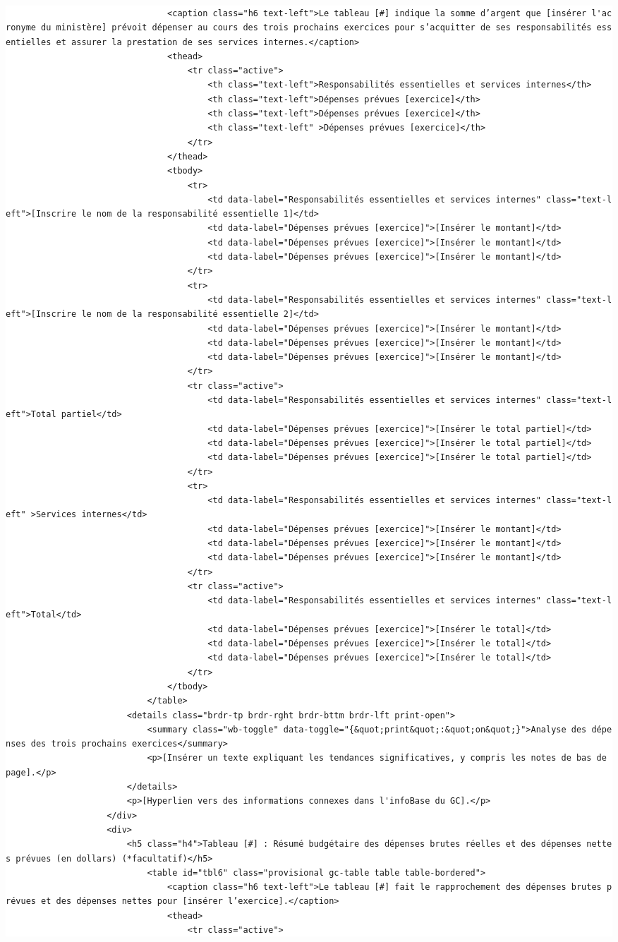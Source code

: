                                     <caption class="h6 text-left">Le tableau [#] indique la somme d’argent que [insérer l'acronyme du ministère] prévoit dépenser au cours des trois prochains exercices pour s’acquitter de ses responsabilités essentielles et assurer la prestation de ses services internes.</caption>
                                    <thead>
                                        <tr class="active">
                                            <th class="text-left">Responsabilités essentielles et services internes</th>
                                            <th class="text-left">Dépenses prévues [exercice]</th>
                                            <th class="text-left">Dépenses prévues [exercice]</th>
                                            <th class="text-left" >Dépenses prévues [exercice]</th>
                                        </tr>
                                    </thead>
                                    <tbody>
                                        <tr>
                                            <td data-label="Responsabilités essentielles et services internes" class="text-left">[Inscrire le nom de la responsabilité essentielle 1]</td>
                                            <td data-label="Dépenses prévues [exercice]">[Insérer le montant]</td>
                                            <td data-label="Dépenses prévues [exercice]">[Insérer le montant]</td>
                                            <td data-label="Dépenses prévues [exercice]">[Insérer le montant]</td>
                                        </tr>
                                        <tr>
                                            <td data-label="Responsabilités essentielles et services internes" class="text-left">[Inscrire le nom de la responsabilité essentielle 2]</td>
                                            <td data-label="Dépenses prévues [exercice]">[Insérer le montant]</td>
                                            <td data-label="Dépenses prévues [exercice]">[Insérer le montant]</td>
                                            <td data-label="Dépenses prévues [exercice]">[Insérer le montant]</td>
                                        </tr>
                                        <tr class="active">
                                            <td data-label="Responsabilités essentielles et services internes" class="text-left">Total partiel</td>
                                            <td data-label="Dépenses prévues [exercice]">[Insérer le total partiel]</td>
                                            <td data-label="Dépenses prévues [exercice]">[Insérer le total partiel]</td>
                                            <td data-label="Dépenses prévues [exercice]">[Insérer le total partiel]</td>
                                        </tr>
                                        <tr>
                                            <td data-label="Responsabilités essentielles et services internes" class="text-left" >Services internes</td>
                                            <td data-label="Dépenses prévues [exercice]">[Insérer le montant]</td>
                                            <td data-label="Dépenses prévues [exercice]">[Insérer le montant]</td>
                                            <td data-label="Dépenses prévues [exercice]">[Insérer le montant]</td>
                                        </tr>
                                        <tr class="active">
                                            <td data-label="Responsabilités essentielles et services internes" class="text-left">Total</td>
                                            <td data-label="Dépenses prévues [exercice]">[Insérer le total]</td>
                                            <td data-label="Dépenses prévues [exercice]">[Insérer le total]</td>
                                            <td data-label="Dépenses prévues [exercice]">[Insérer le total]</td>
                                        </tr>
                                    </tbody>
                                </table>
                            <details class="brdr-tp brdr-rght brdr-bttm brdr-lft print-open">
                                <summary class="wb-toggle" data-toggle="{&quot;print&quot;:&quot;on&quot;}">Analyse des dépenses des trois prochains exercices</summary>
                                <p>[Insérer un texte expliquant les tendances significatives, y compris les notes de bas de page].</p>
                            </details>
                            <p>[Hyperlien vers des informations connexes dans l'infoBase du GC].</p>
                        </div>
                        <div>
                            <h5 class="h4">Tableau [#] : Résumé budgétaire des dépenses brutes réelles et des dépenses nettes prévues (en dollars) (*facultatif)</h5>
                                <table id="tbl6" class="provisional gc-table table table-bordered">
                                    <caption class="h6 text-left">Le tableau [#] fait le rapprochement des dépenses brutes prévues et des dépenses nettes pour [insérer l’exercice].</caption>
                                    <thead>
                                        <tr class="active">